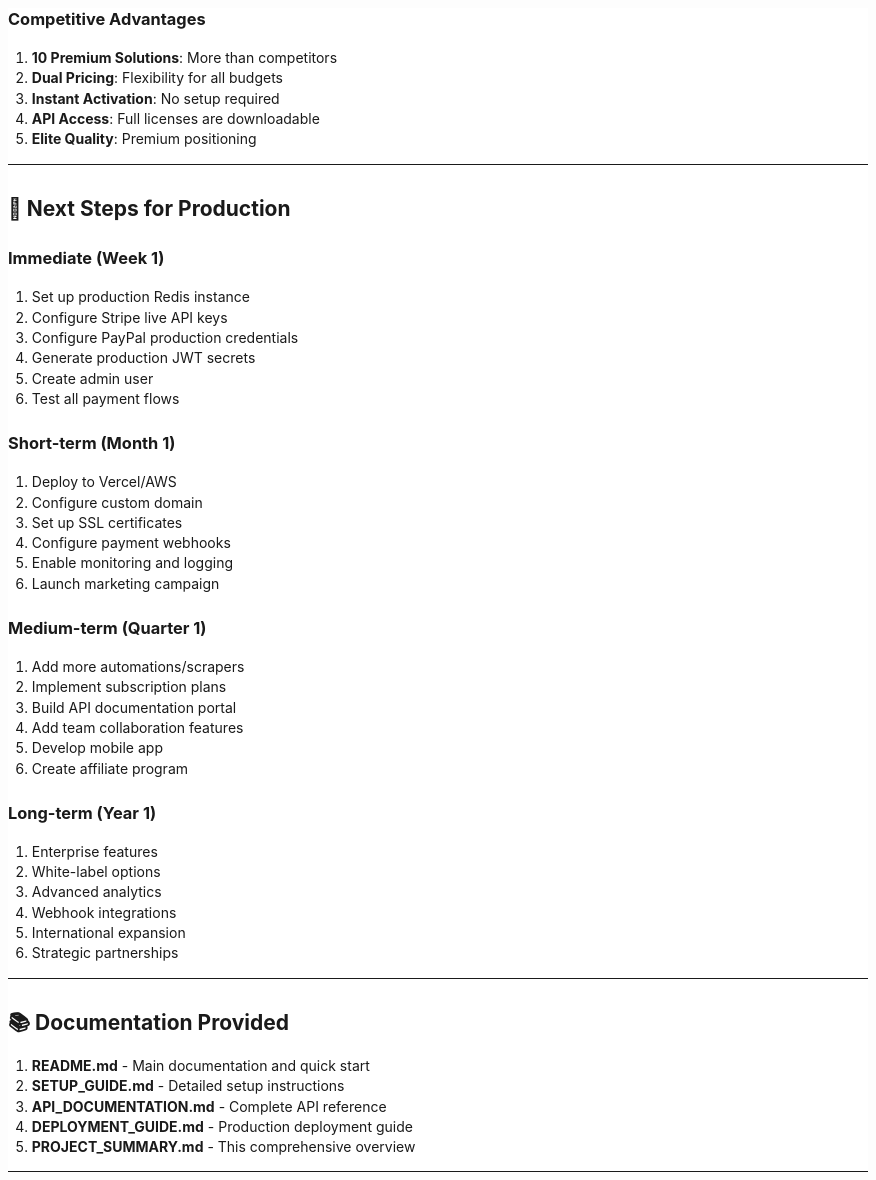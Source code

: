 ### Competitive Advantages
1. **10 Premium Solutions**: More than competitors
2. **Dual Pricing**: Flexibility for all budgets
3. **Instant Activation**: No setup required
4. **API Access**: Full licenses are downloadable
5. **Elite Quality**: Premium positioning

---

## 🚀 Next Steps for Production

### Immediate (Week 1)
1. Set up production Redis instance
2. Configure Stripe live API keys
3. Configure PayPal production credentials
4. Generate production JWT secrets
5. Create admin user
6. Test all payment flows

### Short-term (Month 1)
1. Deploy to Vercel/AWS
2. Configure custom domain
3. Set up SSL certificates
4. Configure payment webhooks
5. Enable monitoring and logging
6. Launch marketing campaign

### Medium-term (Quarter 1)
1. Add more automations/scrapers
2. Implement subscription plans
3. Build API documentation portal
4. Add team collaboration features
5. Develop mobile app
6. Create affiliate program

### Long-term (Year 1)
1. Enterprise features
2. White-label options
3. Advanced analytics
4. Webhook integrations
5. International expansion
6. Strategic partnerships

---

## 📚 Documentation Provided

1. **README.md** - Main documentation and quick start
2. **SETUP_GUIDE.md** - Detailed setup instructions
3. **API_DOCUMENTATION.md** - Complete API reference
4. **DEPLOYMENT_GUIDE.md** - Production deployment guide
5. **PROJECT_SUMMARY.md** - This comprehensive overview

---